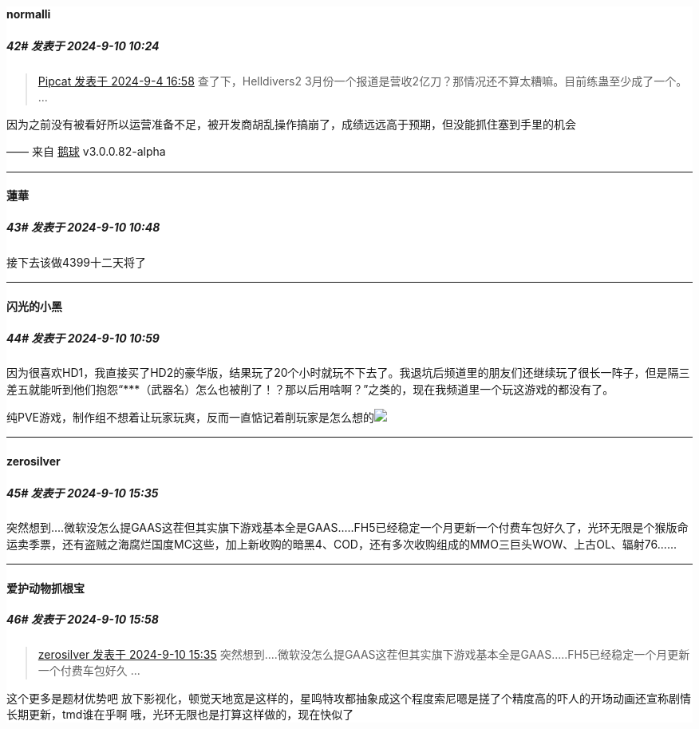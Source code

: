 ####  normalli  
##### 42#       发表于 2024-9-10 10:24

<blockquote><a href="httphttps://bbs.saraba1st.com/2b/forum.php?mod=redirect&amp;goto=findpost&amp;pid=66111095&amp;ptid=2197951" target="_blank">Pipcat 发表于 2024-9-4 16:58</a>
查了下，Helldivers2 3月份一个报道是营收2亿刀？那情况还不算太糟嘛。目前练蛊至少成了一个。 ...</blockquote>
因为之前没有被看好所以运营准备不足，被开发商胡乱操作搞崩了，成绩远远高于预期，但没能抓住塞到手里的机会

—— 来自 [鹅球](https://www.pgyer.com/xfPejhuq) v3.0.0.82-alpha


*****

####  蓮華  
##### 43#       发表于 2024-9-10 10:48

接下去该做4399十二天将了


*****

####  闪光的小黑  
##### 44#       发表于 2024-9-10 10:59

因为很喜欢HD1，我直接买了HD2的豪华版，结果玩了20个小时就玩不下去了。我退坑后频道里的朋友们还继续玩了很长一阵子，但是隔三差五就能听到他们抱怨“***（武器名）怎么也被削了！？那以后用啥啊？”之类的，现在我频道里一个玩这游戏的都没有了。

纯PVE游戏，制作组不想着让玩家玩爽，反而一直惦记着削玩家是怎么想的<img src="https://static.saraba1st.com/image/smiley/face2017/049.png" referrerpolicy="no-referrer">


*****

####  zerosilver  
##### 45#       发表于 2024-9-10 15:35

突然想到....微软没怎么提GAAS这茬但其实旗下游戏基本全是GAAS.....FH5已经稳定一个月更新一个付费车包好久了，光环无限是个猴版命运卖季票，还有盗贼之海腐烂国度MC这些，加上新收购的暗黑4、COD，还有多次收购组成的MMO三巨头WOW、上古OL、辐射76......


*****

####  爱护动物抓根宝  
##### 46#       发表于 2024-9-10 15:58

<blockquote><a href="httphttps://bbs.saraba1st.com/2b/forum.php?mod=redirect&amp;goto=findpost&amp;pid=66165305&amp;ptid=2197951" target="_blank">zerosilver 发表于 2024-9-10 15:35</a>
突然想到....微软没怎么提GAAS这茬但其实旗下游戏基本全是GAAS.....FH5已经稳定一个月更新一个付费车包好久 ...</blockquote>
这个更多是题材优势吧
放下影视化，顿觉天地宽是这样的，星鸣特攻都抽象成这个程度索尼嗯是搓了个精度高的吓人的开场动画还宣称剧情长期更新，tmd谁在乎啊
哦，光环无限也是打算这样做的，现在快似了

